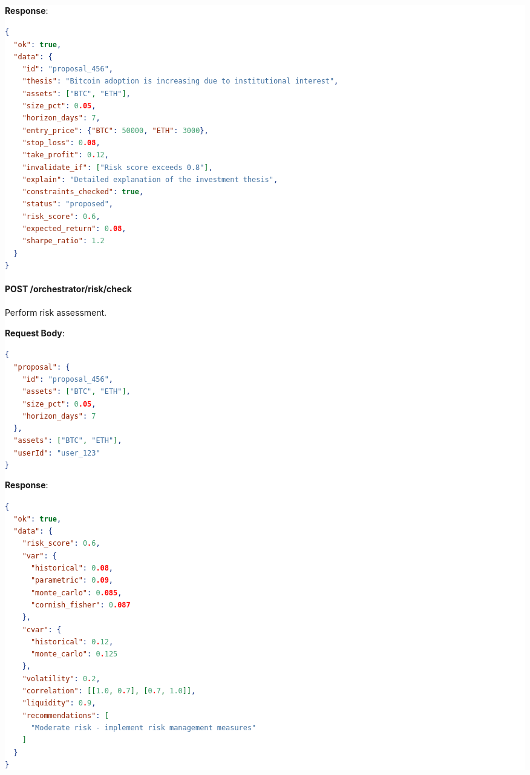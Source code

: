 **Response**:
```json
{
  "ok": true,
  "data": {
    "id": "proposal_456",
    "thesis": "Bitcoin adoption is increasing due to institutional interest",
    "assets": ["BTC", "ETH"],
    "size_pct": 0.05,
    "horizon_days": 7,
    "entry_price": {"BTC": 50000, "ETH": 3000},
    "stop_loss": 0.08,
    "take_profit": 0.12,
    "invalidate_if": ["Risk score exceeds 0.8"],
    "explain": "Detailed explanation of the investment thesis",
    "constraints_checked": true,
    "status": "proposed",
    "risk_score": 0.6,
    "expected_return": 0.08,
    "sharpe_ratio": 1.2
  }
}
```

#### POST /orchestrator/risk/check
Perform risk assessment.

**Request Body**:
```json
{
  "proposal": {
    "id": "proposal_456",
    "assets": ["BTC", "ETH"],
    "size_pct": 0.05,
    "horizon_days": 7
  },
  "assets": ["BTC", "ETH"],
  "userId": "user_123"
}
```

**Response**:
```json
{
  "ok": true,
  "data": {
    "risk_score": 0.6,
    "var": {
      "historical": 0.08,
      "parametric": 0.09,
      "monte_carlo": 0.085,
      "cornish_fisher": 0.087
    },
    "cvar": {
      "historical": 0.12,
      "monte_carlo": 0.125
    },
    "volatility": 0.2,
    "correlation": [[1.0, 0.7], [0.7, 1.0]],
    "liquidity": 0.9,
    "recommendations": [
      "Moderate risk - implement risk management measures"
    ]
  }
}
```